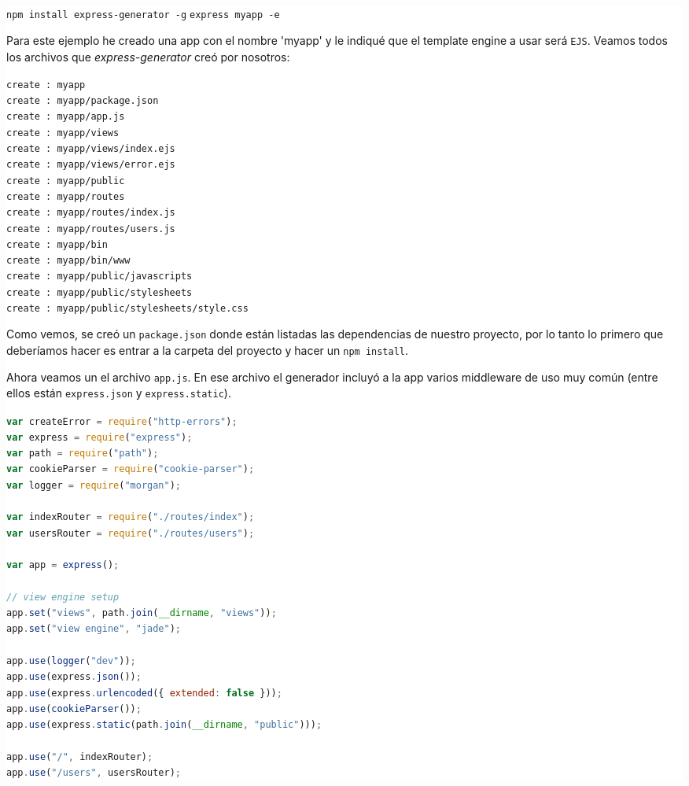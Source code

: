 `npm install express-generator -g`
`express myapp -e`

Para este ejemplo he creado una app con el nombre 'myapp' y le indiqué que el template engine a usar será `EJS`.
Veamos todos los archivos que _express-generator_ creó por nosotros:

```bash
create : myapp
create : myapp/package.json
create : myapp/app.js
create : myapp/views
create : myapp/views/index.ejs
create : myapp/views/error.ejs
create : myapp/public
create : myapp/routes
create : myapp/routes/index.js
create : myapp/routes/users.js
create : myapp/bin
create : myapp/bin/www
create : myapp/public/javascripts
create : myapp/public/stylesheets
create : myapp/public/stylesheets/style.css
```

Como vemos, se creó un `package.json` donde están listadas las dependencias de nuestro proyecto, por lo tanto lo primero que deberíamos hacer es entrar a la carpeta del proyecto y hacer un `npm install`.

Ahora veamos un el archivo `app.js`. En ese archivo el generador incluyó a la app varios middleware de uso muy común (entre ellos están `express.json` y `express.static`).

```javascript
var createError = require("http-errors");
var express = require("express");
var path = require("path");
var cookieParser = require("cookie-parser");
var logger = require("morgan");

var indexRouter = require("./routes/index");
var usersRouter = require("./routes/users");

var app = express();

// view engine setup
app.set("views", path.join(__dirname, "views"));
app.set("view engine", "jade");

app.use(logger("dev"));
app.use(express.json());
app.use(express.urlencoded({ extended: false }));
app.use(cookieParser());
app.use(express.static(path.join(__dirname, "public")));

app.use("/", indexRouter);
app.use("/users", usersRouter);
```
